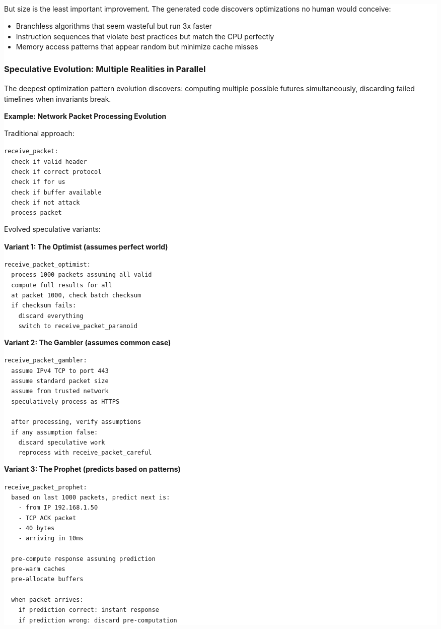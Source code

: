 But size is the least important improvement. The generated code discovers optimizations no human would conceive:
- Branchless algorithms that seem wasteful but run 3x faster
- Instruction sequences that violate best practices but match the CPU perfectly
- Memory access patterns that appear random but minimize cache misses

### Speculative Evolution: Multiple Realities in Parallel

The deepest optimization pattern evolution discovers: computing multiple possible futures simultaneously, discarding failed timelines when invariants break.

**Example: Network Packet Processing Evolution**

Traditional approach:
```
receive_packet:
  check if valid header
  check if correct protocol
  check if for us
  check if buffer available
  check if not attack
  process packet
```

Evolved speculative variants:

**Variant 1: The Optimist (assumes perfect world)**
```
receive_packet_optimist:
  process 1000 packets assuming all valid
  compute full results for all
  at packet 1000, check batch checksum
  if checksum fails:
    discard everything
    switch to receive_packet_paranoid
```

**Variant 2: The Gambler (assumes common case)**
```
receive_packet_gambler:
  assume IPv4 TCP to port 443
  assume standard packet size
  assume from trusted network
  speculatively process as HTTPS
  
  after processing, verify assumptions
  if any assumption false:
    discard speculative work
    reprocess with receive_packet_careful
```

**Variant 3: The Prophet (predicts based on patterns)**
```
receive_packet_prophet:
  based on last 1000 packets, predict next is:
    - from IP 192.168.1.50
    - TCP ACK packet
    - 40 bytes
    - arriving in 10ms
  
  pre-compute response assuming prediction
  pre-warm caches
  pre-allocate buffers
  
  when packet arrives:
    if prediction correct: instant response
    if prediction wrong: discard pre-computation
```